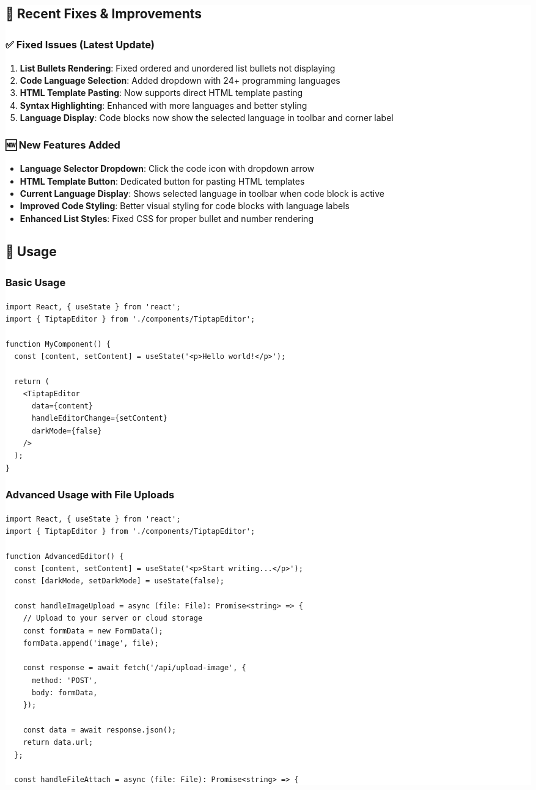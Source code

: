 ## 🔧 Recent Fixes & Improvements

### ✅ Fixed Issues (Latest Update)
1. **List Bullets Rendering**: Fixed ordered and unordered list bullets not displaying
2. **Code Language Selection**: Added dropdown with 24+ programming languages
3. **HTML Template Pasting**: Now supports direct HTML template pasting
4. **Syntax Highlighting**: Enhanced with more languages and better styling
5. **Language Display**: Code blocks now show the selected language in toolbar and corner label

### 🆕 New Features Added
- **Language Selector Dropdown**: Click the code icon with dropdown arrow
- **HTML Template Button**: Dedicated button for pasting HTML templates
- **Current Language Display**: Shows selected language in toolbar when code block is active
- **Improved Code Styling**: Better visual styling for code blocks with language labels
- **Enhanced List Styles**: Fixed CSS for proper bullet and number rendering

## 🔧 Usage

### Basic Usage

```tsx
import React, { useState } from 'react';
import { TiptapEditor } from './components/TiptapEditor';

function MyComponent() {
  const [content, setContent] = useState('<p>Hello world!</p>');

  return (
    <TiptapEditor
      data={content}
      handleEditorChange={setContent}
      darkMode={false}
    />
  );
}
```

### Advanced Usage with File Uploads

```tsx
import React, { useState } from 'react';
import { TiptapEditor } from './components/TiptapEditor';

function AdvancedEditor() {
  const [content, setContent] = useState('<p>Start writing...</p>');
  const [darkMode, setDarkMode] = useState(false);

  const handleImageUpload = async (file: File): Promise<string> => {
    // Upload to your server or cloud storage
    const formData = new FormData();
    formData.append('image', file);
    
    const response = await fetch('/api/upload-image', {
      method: 'POST',
      body: formData,
    });
    
    const data = await response.json();
    return data.url;
  };

  const handleFileAttach = async (file: File): Promise<string> => {
```